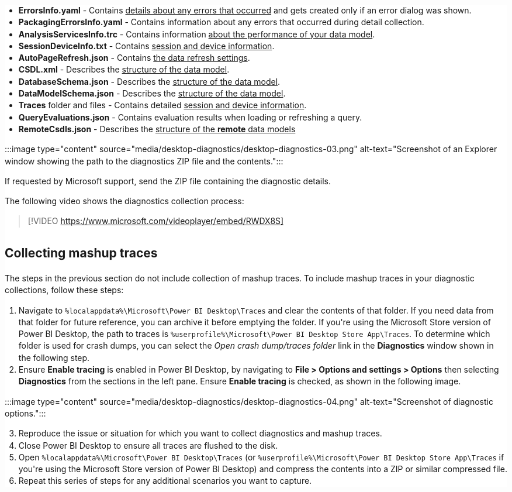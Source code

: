 - **ErrorsInfo.yaml** - Contains [details about any errors that occurred](#details-about-the-error-that-occurred) and gets created only if an error dialog was shown.
- **PackagingErrorsInfo.yaml** - Contains information about any errors that occurred during detail collection.
- **AnalysisServicesInfo.trc** - Contains information [about the performance of your data model](#performance-of-your-data-model).
- **SessionDeviceInfo.txt** - Contains [session and device information](#session-and-device-information).
- **AutoPageRefresh.json** - Contains [the data refresh settings](#data-refresh-settings).
- **CSDL.xml** - Describes the [structure of the data model](#structure-of-your-data-model).
- **DatabaseSchema.json** - Describes the [structure of the data model](#structure-of-your-data-model).
- **DataModelSchema.json** - Describes the [structure of the data model](#structure-of-your-data-model).
- **Traces** folder and files - Contains detailed [session and device information](#session-and-device-information).
- **QueryEvaluations.json** - Contains evaluation results when loading or refreshing a query.
- **RemoteCsdls.json** - Describes the [structure of the **remote** data models](#structure-of-your-data-model)

:::image type="content" source="media/desktop-diagnostics/desktop-diagnostics-03.png" alt-text="Screenshot of an Explorer window showing the path to the diagnostics ZIP file and the contents.":::

If requested by Microsoft support, send the ZIP file containing the diagnostic details.

The following video shows the diagnostics collection process:

> [!VIDEO https://www.microsoft.com/videoplayer/embed/RWDX8S]

## Collecting mashup traces

The steps in the previous section do not include collection of mashup traces. To include mashup traces in your diagnostic collections, follow these steps:

1. Navigate to `%localappdata%\Microsoft\Power BI Desktop\Traces` and clear the contents of that folder. If you need data from that folder for future reference, you can archive it before emptying the folder. If you're using the Microsoft Store version of Power BI Desktop, the path to traces is `%userprofile%\Microsoft\Power BI Desktop Store App\Traces`. To determine which folder is used for crash dumps, you can select the *Open crash dump/traces folder* link in the **Diagnostics** window shown in the following step.
2. Ensure **Enable tracing** is enabled in Power BI Desktop, by navigating to **File > Options and settings > Options** then selecting **Diagnostics** from the sections in the left pane. Ensure **Enable tracing** is checked, as shown in the following image.


:::image type="content" source="media/desktop-diagnostics/desktop-diagnostics-04.png" alt-text="Screenshot of diagnostic options.":::

3. Reproduce the issue or situation for which you want to collect diagnostics and mashup traces.
4. Close Power BI Desktop to ensure all traces are flushed to the disk.
5. Open `%localappdata%\Microsoft\Power BI Desktop\Traces` (or `%userprofile%\Microsoft\Power BI Desktop Store App\Traces` if you're using the Microsoft Store version of Power BI Desktop) and compress the contents into a ZIP or similar compressed file.
6. Repeat this series of steps for any additional scenarios you want to capture.
